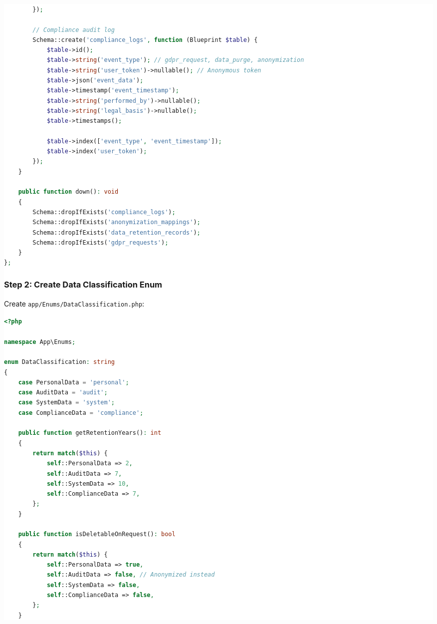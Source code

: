 ```php
        });

        // Compliance audit log
        Schema::create('compliance_logs', function (Blueprint $table) {
            $table->id();
            $table->string('event_type'); // gdpr_request, data_purge, anonymization
            $table->string('user_token')->nullable(); // Anonymous token
            $table->json('event_data');
            $table->timestamp('event_timestamp');
            $table->string('performed_by')->nullable();
            $table->string('legal_basis')->nullable();
            $table->timestamps();

            $table->index(['event_type', 'event_timestamp']);
            $table->index('user_token');
        });
    }

    public function down(): void
    {
        Schema::dropIfExists('compliance_logs');
        Schema::dropIfExists('anonymization_mappings');
        Schema::dropIfExists('data_retention_records');
        Schema::dropIfExists('gdpr_requests');
    }
};
```

### Step 2: Create Data Classification Enum

Create `app/Enums/DataClassification.php`:

```php
<?php

namespace App\Enums;

enum DataClassification: string
{
    case PersonalData = 'personal';
    case AuditData = 'audit';
    case SystemData = 'system';
    case ComplianceData = 'compliance';

    public function getRetentionYears(): int
    {
        return match($this) {
            self::PersonalData => 2,
            self::AuditData => 7,
            self::SystemData => 10,
            self::ComplianceData => 7,
        };
    }

    public function isDeletableOnRequest(): bool
    {
        return match($this) {
            self::PersonalData => true,
            self::AuditData => false, // Anonymized instead
            self::SystemData => false,
            self::ComplianceData => false,
        };
    }

```